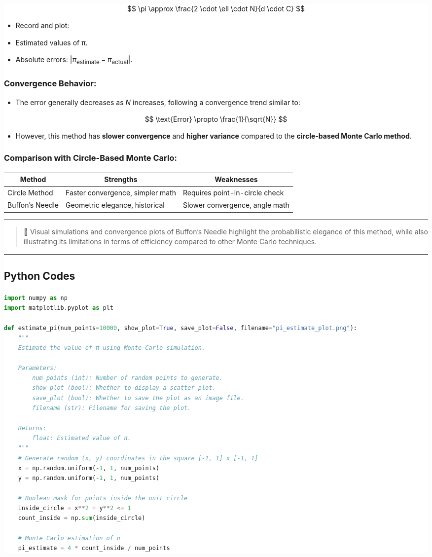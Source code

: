 $$
\pi \approx \frac{2 \cdot \ell \cdot N}{d \cdot C}
$$

- Record and plot:
  
- Estimated values of π.
    
- Absolute errors: $|\pi_{\text{estimate}} - \pi_{\text{actual}}|$.

### Convergence Behavior:

- The error generally decreases as $N$ increases, following a convergence trend similar to:

$$
\text{Error} \propto \frac{1}{\sqrt{N}}
$$

- However, this method has **slower convergence** and **higher variance** compared to the **circle-based Monte Carlo method**.

### Comparison with Circle-Based Monte Carlo:

| Method            | Strengths                          | Weaknesses                       |
|-------------------|------------------------------------|----------------------------------|
| Circle Method     | Faster convergence, simpler math   | Requires point-in-circle check   |
| Buffon’s Needle   | Geometric elegance, historical     | Slower convergence, angle math   |

---

> 🎯 Visual simulations and convergence plots of Buffon’s Needle highlight the probabilistic elegance of this method, while also illustrating its limitations in terms of efficiency compared to other Monte Carlo techniques.
---

## Python Codes

```python
import numpy as np
import matplotlib.pyplot as plt

def estimate_pi(num_points=10000, show_plot=True, save_plot=False, filename="pi_estimate_plot.png"):
    """
    Estimate the value of π using Monte Carlo simulation.
    
    Parameters:
        num_points (int): Number of random points to generate.
        show_plot (bool): Whether to display a scatter plot.
        save_plot (bool): Whether to save the plot as an image file.
        filename (str): Filename for saving the plot.
    
    Returns:
        float: Estimated value of π.
    """
    # Generate random (x, y) coordinates in the square [-1, 1] x [-1, 1]
    x = np.random.uniform(-1, 1, num_points)
    y = np.random.uniform(-1, 1, num_points)

    # Boolean mask for points inside the unit circle
    inside_circle = x**2 + y**2 <= 1
    count_inside = np.sum(inside_circle)

    # Monte Carlo estimation of π
    pi_estimate = 4 * count_inside / num_points
```